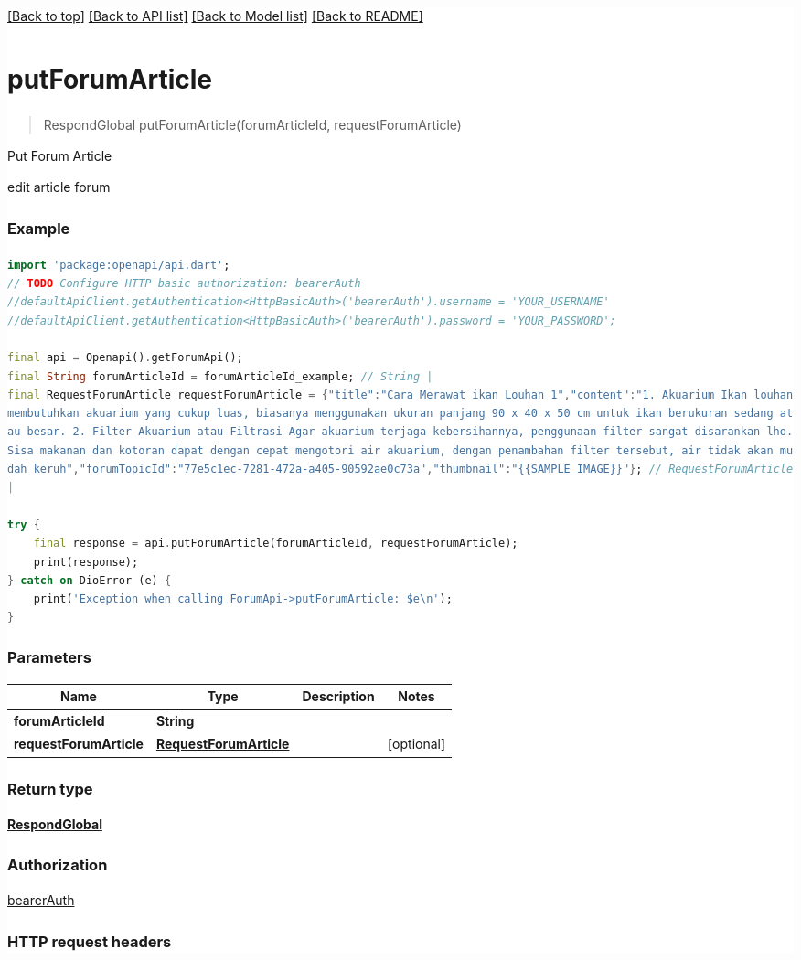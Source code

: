 [[Back to top]](#) [[Back to API list]](../README.md#documentation-for-api-endpoints) [[Back to Model list]](../README.md#documentation-for-models) [[Back to README]](../README.md)

# **putForumArticle**
> RespondGlobal putForumArticle(forumArticleId, requestForumArticle)

Put Forum Article

edit article forum

### Example
```dart
import 'package:openapi/api.dart';
// TODO Configure HTTP basic authorization: bearerAuth
//defaultApiClient.getAuthentication<HttpBasicAuth>('bearerAuth').username = 'YOUR_USERNAME'
//defaultApiClient.getAuthentication<HttpBasicAuth>('bearerAuth').password = 'YOUR_PASSWORD';

final api = Openapi().getForumApi();
final String forumArticleId = forumArticleId_example; // String | 
final RequestForumArticle requestForumArticle = {"title":"Cara Merawat ikan Louhan 1","content":"1. Akuarium Ikan louhan membutuhkan akuarium yang cukup luas, biasanya menggunakan ukuran panjang 90 x 40 x 50 cm untuk ikan berukuran sedang atau besar. 2. Filter Akuarium atau Filtrasi Agar akuarium terjaga kebersihannya, penggunaan filter sangat disarankan lho.Sisa makanan dan kotoran dapat dengan cepat mengotori air akuarium, dengan penambahan filter tersebut, air tidak akan mudah keruh","forumTopicId":"77e5c1ec-7281-472a-a405-90592ae0c73a","thumbnail":"{{SAMPLE_IMAGE}}"}; // RequestForumArticle | 

try {
    final response = api.putForumArticle(forumArticleId, requestForumArticle);
    print(response);
} catch on DioError (e) {
    print('Exception when calling ForumApi->putForumArticle: $e\n');
}
```

### Parameters

Name | Type | Description  | Notes
------------- | ------------- | ------------- | -------------
 **forumArticleId** | **String**|  | 
 **requestForumArticle** | [**RequestForumArticle**](RequestForumArticle.md)|  | [optional] 

### Return type

[**RespondGlobal**](RespondGlobal.md)

### Authorization

[bearerAuth](../README.md#bearerAuth)

### HTTP request headers
